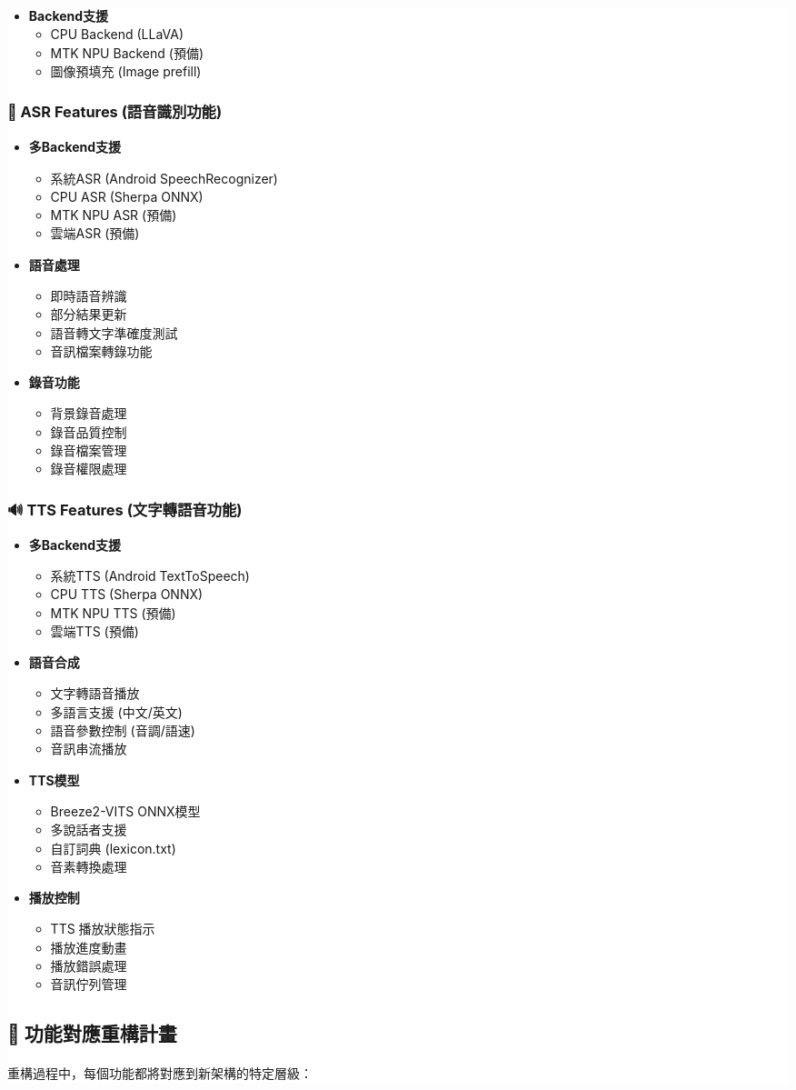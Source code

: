 - **Backend支援**
  - CPU Backend (LLaVA)
  - MTK NPU Backend (預備)
  - 圖像預填充 (Image prefill)

### 🎤 ASR Features (語音識別功能)
- **多Backend支援**
  - 系統ASR (Android SpeechRecognizer)
  - CPU ASR (Sherpa ONNX)
  - MTK NPU ASR (預備)
  - 雲端ASR (預備)

- **語音處理**
  - 即時語音辨識
  - 部分結果更新
  - 語音轉文字準確度測試
  - 音訊檔案轉錄功能

- **錄音功能**
  - 背景錄音處理
  - 錄音品質控制
  - 錄音檔案管理
  - 錄音權限處理

### 🔊 TTS Features (文字轉語音功能)
- **多Backend支援**
  - 系統TTS (Android TextToSpeech)
  - CPU TTS (Sherpa ONNX)
  - MTK NPU TTS (預備)
  - 雲端TTS (預備)

- **語音合成**
  - 文字轉語音播放
  - 多語言支援 (中文/英文)
  - 語音參數控制 (音調/語速)
  - 音訊串流播放

- **TTS模型**
  - Breeze2-VITS ONNX模型
  - 多說話者支援
  - 自訂詞典 (lexicon.txt)
  - 音素轉換處理

- **播放控制**
  - TTS 播放狀態指示
  - 播放進度動畫
  - 播放錯誤處理
  - 音訊佇列管理

## 🔄 功能對應重構計畫

重構過程中，每個功能都將對應到新架構的特定層級：
